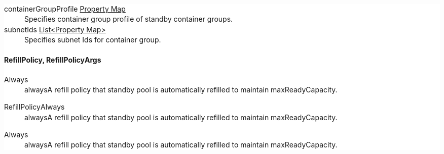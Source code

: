 <div>
<pulumi-choosable type="language" values="yaml">
<dl class="resources-properties"><dt class="property-required"
            title="Required">
        <span id="containergroupprofile_yaml">
<a data-swiftype-name="resource-property" data-swiftype-type="text" href="#containergroupprofile_yaml" style="color: inherit; text-decoration: inherit;">container<wbr>Group<wbr>Profile</a>
</span>
        <span class="property-indicator"></span>
        <span class="property-type"><a href="#containergroupprofileresponse">Property Map</a></span>
    </dt>
    <dd>Specifies container group profile of standby container groups.</dd><dt class="property-optional"
            title="Optional">
        <span id="subnetids_yaml">
<a data-swiftype-name="resource-property" data-swiftype-type="text" href="#subnetids_yaml" style="color: inherit; text-decoration: inherit;">subnet<wbr>Ids</a>
</span>
        <span class="property-indicator"></span>
        <span class="property-type"><a href="#subnetresponse">List&lt;Property Map&gt;</a></span>
    </dt>
    <dd>Specifies subnet Ids for container group.</dd></dl>
</pulumi-choosable>
</div>

<h4 id="refillpolicy">
Refill<wbr>Policy<pulumi-choosable type="language" values="python,go" class="inline">, Refill<wbr>Policy<wbr>Args</pulumi-choosable>
</h4>

<div>
<pulumi-choosable type="language" values="csharp">
<dl class="tabular"><dt>Always</dt>
    <dd>alwaysA refill policy that standby pool is automatically refilled to maintain maxReadyCapacity.</dd></dl>
</pulumi-choosable>
</div>

<div>
<pulumi-choosable type="language" values="go">
<dl class="tabular"><dt>Refill<wbr>Policy<wbr>Always</dt>
    <dd>alwaysA refill policy that standby pool is automatically refilled to maintain maxReadyCapacity.</dd></dl>
</pulumi-choosable>
</div>

<div>
<pulumi-choosable type="language" values="java">
<dl class="tabular"><dt>Always</dt>
    <dd>alwaysA refill policy that standby pool is automatically refilled to maintain maxReadyCapacity.</dd></dl>
</pulumi-choosable>
</div>
